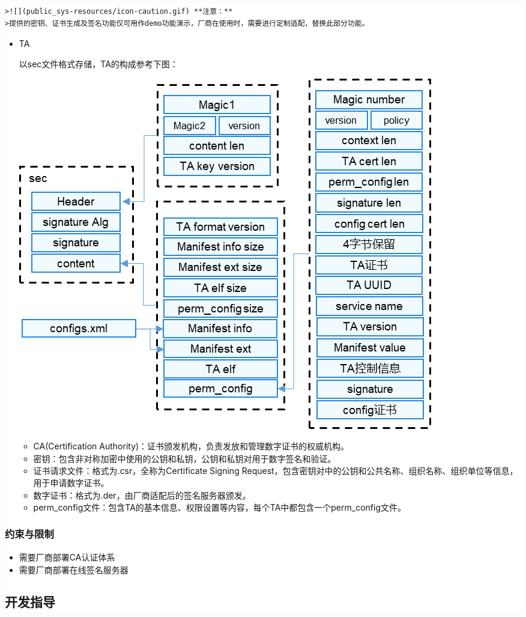     >![](public_sys-resources/icon-caution.gif) **注意：** 
    >提供的密钥、证书生成及签名功能仅可用作demo功能演示，厂商在使用时，需要进行定制适配，替换此部分功能。


-   TA

    以sec文件格式存储，TA的构成参考下图：

    ![](figures/zh-cn_image_0000001214065656.png)

    -   CA\(Certification Authority\)：证书颁发机构，负责发放和管理数字证书的权威机构。
    -   密钥：包含非对称加密中使用的公钥和私钥，公钥和私钥对用于数字签名和验证。
    -   证书请求文件：格式为.csr，全称为Certificate Signing Request，包含密钥对中的公钥和公共名称、组织名称、组织单位等信息，用于申请数字证书。
    -   数字证书：格式为.der，由厂商适配后的签名服务器颁发。
    -   perm\_config文件：包含TA的基本信息、权限设置等内容，每个TA中都包含一个perm\_config文件。


### 约束与限制<a name="section1888318554810"></a>

-   需要厂商部署CA认证体系
-   需要厂商部署在线签名服务器

## 开发指导<a name="section146449135416"></a>
